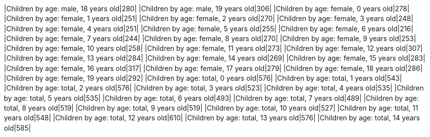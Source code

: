 |Children by age: male, 18 years old|280|
|Children by age: male, 19 years old|306|
|Children by age: female, 0 years old|278|
|Children by age: female, 1 years old|251|
|Children by age: female, 2 years old|270|
|Children by age: female, 3 years old|248|
|Children by age: female, 4 years old|251|
|Children by age: female, 5 years old|255|
|Children by age: female, 6 years old|216|
|Children by age: female, 7 years old|244|
|Children by age: female, 8 years old|270|
|Children by age: female, 9 years old|253|
|Children by age: female, 10 years old|258|
|Children by age: female, 11 years old|273|
|Children by age: female, 12 years old|307|
|Children by age: female, 13 years old|284|
|Children by age: female, 14 years old|269|
|Children by age: female, 15 years old|283|
|Children by age: female, 16 years old|317|
|Children by age: female, 17 years old|279|
|Children by age: female, 18 years old|286|
|Children by age: female, 19 years old|292|
|Children by age: total, 0 years old|576|
|Children by age: total, 1 years old|543|
|Children by age: total, 2 years old|576|
|Children by age: total, 3 years old|523|
|Children by age: total, 4 years old|535|
|Children by age: total, 5 years old|535|
|Children by age: total, 6 years old|493|
|Children by age: total, 7 years old|489|
|Children by age: total, 8 years old|519|
|Children by age: total, 9 years old|519|
|Children by age: total, 10 years old|527|
|Children by age: total, 11 years old|548|
|Children by age: total, 12 years old|610|
|Children by age: total, 13 years old|576|
|Children by age: total, 14 years old|585|